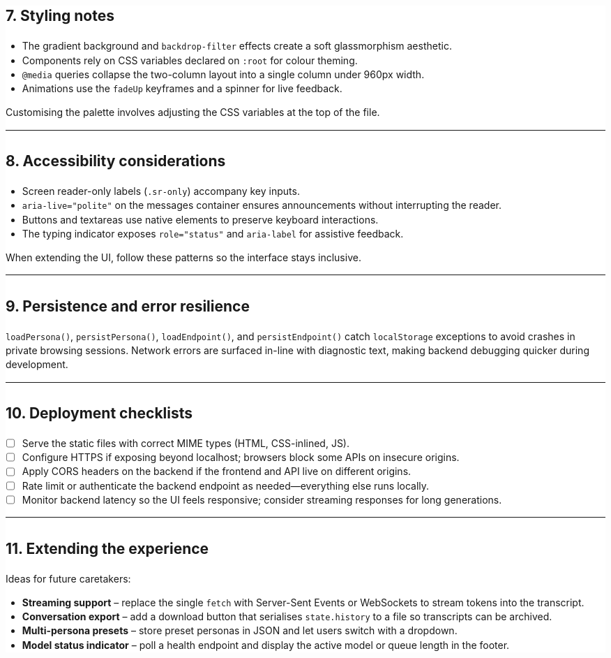 ## 7. Styling notes

- The gradient background and `backdrop-filter` effects create a soft glassmorphism aesthetic.
- Components rely on CSS variables declared on `:root` for colour theming.
- `@media` queries collapse the two-column layout into a single column under 960px width.
- Animations use the `fadeUp` keyframes and a spinner for live feedback.

Customising the palette involves adjusting the CSS variables at the top of the file.

---

## 8. Accessibility considerations

- Screen reader-only labels (`.sr-only`) accompany key inputs.
- `aria-live="polite"` on the messages container ensures announcements without interrupting
the reader.
- Buttons and textareas use native elements to preserve keyboard interactions.
- The typing indicator exposes `role="status"` and `aria-label` for assistive feedback.

When extending the UI, follow these patterns so the interface stays inclusive.

---

## 9. Persistence and error resilience

`loadPersona()`, `persistPersona()`, `loadEndpoint()`, and `persistEndpoint()` catch
`localStorage` exceptions to avoid crashes in private browsing sessions. Network errors are
surfaced in-line with diagnostic text, making backend debugging quicker during development.

---

## 10. Deployment checklists

- [ ] Serve the static files with correct MIME types (HTML, CSS-inlined, JS).
- [ ] Configure HTTPS if exposing beyond localhost; browsers block some APIs on insecure
      origins.
- [ ] Apply CORS headers on the backend if the frontend and API live on different origins.
- [ ] Rate limit or authenticate the backend endpoint as needed—everything else runs locally.
- [ ] Monitor backend latency so the UI feels responsive; consider streaming responses for
      long generations.

---

## 11. Extending the experience

Ideas for future caretakers:

- **Streaming support** – replace the single `fetch` with Server-Sent Events or WebSockets
  to stream tokens into the transcript.
- **Conversation export** – add a download button that serialises `state.history` to a file
  so transcripts can be archived.
- **Multi-persona presets** – store preset personas in JSON and let users switch with a
  dropdown.
- **Model status indicator** – poll a health endpoint and display the active model or queue
  length in the footer.
